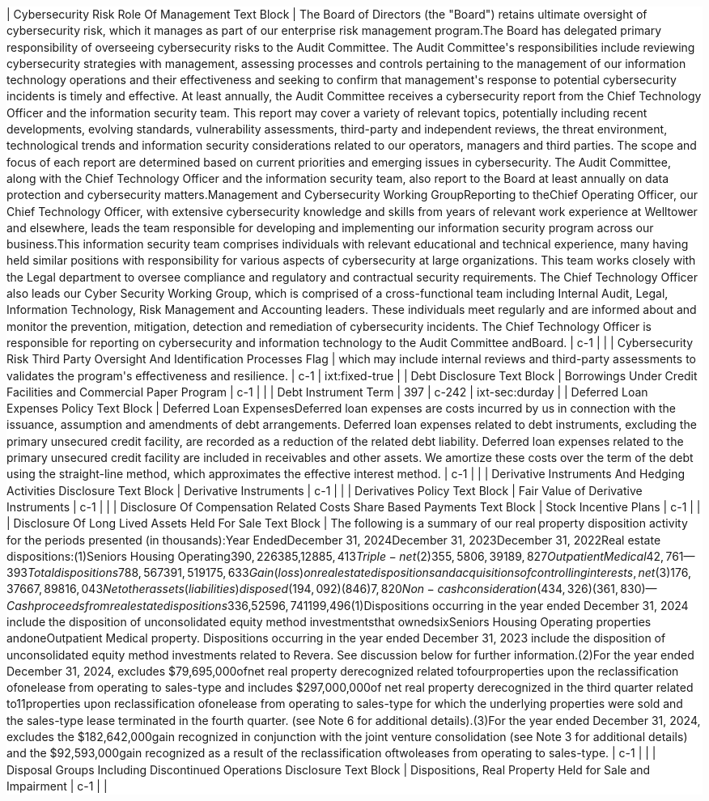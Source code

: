 | Cybersecurity Risk Role Of Management Text Block | The Board of Directors (the "Board") retains ultimate oversight of cybersecurity risk, which it manages as part of our enterprise risk management program.The Board has delegated primary responsibility of overseeing cybersecurity risks to the Audit Committee. The Audit Committee's responsibilities include reviewing cybersecurity strategies with management, assessing processes and controls pertaining to the management of our information technology operations and their effectiveness and seeking to confirm that management's response to potential cybersecurity incidents is timely and effective. At least annually, the Audit Committee receives a cybersecurity report from the Chief Technology Officer and the information security team. This report may cover a variety of relevant topics, potentially including recent developments, evolving standards, vulnerability assessments, third-party and independent reviews, the threat environment, technological trends and information security considerations related to our operators, managers and third parties. The scope and focus of each report are determined based on current priorities and emerging issues in cybersecurity. The Audit Committee, along with the Chief Technology Officer and the information security team, also report to the Board at least annually on data protection and cybersecurity matters.Management and Cybersecurity Working GroupReporting to theChief Operating Officer, our Chief Technology Officer, with extensive cybersecurity knowledge and skills from years of relevant work experience at Welltower and elsewhere, leads the team responsible for developing and implementing our information security program across our business.This information security team comprises individuals with relevant educational and technical experience, many having held similar positions with responsibility for various aspects of cybersecurity at large organizations. This team works closely with the Legal department to oversee compliance and regulatory and contractual security requirements. The Chief Technology Officer also leads our Cyber Security Working Group, which is comprised of a cross-functional team including Internal Audit, Legal, Information Technology, Risk Management and Accounting leaders. These individuals meet regularly and are informed about and monitor the prevention, mitigation, detection and remediation of cybersecurity incidents. The Chief Technology Officer is responsible for reporting on cybersecurity and information technology to the Audit Committee andBoard. | c-1 |  |
| Cybersecurity Risk Third Party Oversight And Identification Processes Flag | which may include internal reviews and third-party assessments to validates the program's effectiveness and resilience. | c-1 | ixt:fixed-true |
| Debt Disclosure Text Block | Borrowings Under Credit Facilities and Commercial Paper Program | c-1 |  |
| Debt Instrument Term | 397 | c-242 | ixt-sec:durday |
| Deferred Loan Expenses Policy Text Block | Deferred Loan ExpensesDeferred loan expenses are costs incurred by us in connection with the issuance, assumption and amendments of debt arrangements. Deferred loan expenses related to debt instruments, excluding the primary unsecured credit facility, are recorded as a reduction of the related debt liability. Deferred loan expenses related to the primary unsecured credit facility are included in receivables and other assets. We amortize these costs over the term of the debt using the straight-line method, which approximates the effective interest method. | c-1 |  |
| Derivative Instruments And Hedging Activities Disclosure Text Block | Derivative Instruments | c-1 |  |
| Derivatives Policy Text Block | Fair Value of Derivative Instruments | c-1 |  |
| Disclosure Of Compensation Related Costs Share Based Payments Text Block | Stock Incentive Plans | c-1 |  |
| Disclosure Of Long Lived Assets Held For Sale Text Block | The following is a summary of our real property disposition activity for the periods presented (in thousands):Year EndedDecember 31, 2024December 31, 2023December 31, 2022Real estate dispositions:(1)Seniors Housing Operating$390,226$385,128$85,413Triple-net(2)355,5806,39189,827Outpatient Medical42,761—393Total dispositions788,567391,519175,633Gain (loss) on real estate dispositions and acquisitions of controlling interests, net(3)176,37667,89816,043Net other assets (liabilities) disposed(194,092)(846)7,820Non-cash consideration(434,326)(361,830)—Cash proceeds from real estate dispositions$336,525$96,741$199,496(1)Dispositions occurring in the year ended December 31, 2024 include the disposition of unconsolidated equity method investmentsthat ownedsixSeniors Housing Operating properties andoneOutpatient Medical property. Dispositions occurring in the year ended December 31, 2023 include the disposition of unconsolidated equity method investments related to Revera. See discussion below for further information.(2)For the year ended December 31, 2024, excludes $79,695,000ofnet real property derecognized related tofourproperties upon the reclassification ofonelease from operating to sales-type and includes $297,000,000of net real property derecognized in the third quarter related to11properties upon reclassification ofonelease from operating to sales-type for which the underlying properties were sold and the sales-type lease terminated in the fourth quarter. (see Note 6 for additional details).(3)For the year ended December 31, 2024, excludes the $182,642,000gain recognized in conjunction with the joint venture consolidation (see Note 3 for additional details) and the $92,593,000gain recognized as a result of the reclassification oftwoleases from operating to sales-type. | c-1 |  |
| Disposal Groups Including Discontinued Operations Disclosure Text Block | Dispositions, Real Property Held for Sale and Impairment | c-1 |  |